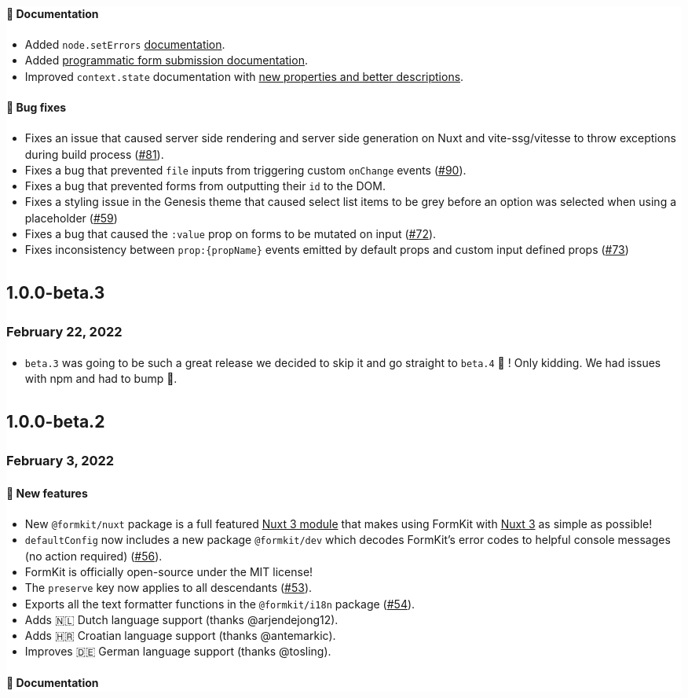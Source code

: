 #### 📙 Documentation

- Added `node.setErrors` [documentation](/inputs/form#using-nodeseterrors).
- Added [programmatic form submission documentation](/inputs/form#submitting-forms-programmatically).
- Improved `context.state` documentation with [new properties and better descriptions](/essentials/configuration#state).

#### 🐛 Bug fixes

- Fixes an issue that caused server side rendering and server side generation on Nuxt and vite-ssg/vitesse to throw exceptions during build process ([#81](https://github.com/formkit/formkit/issues/81)).
- Fixes a bug that prevented `file` inputs from triggering custom `onChange` events ([#90](https://github.com/formkit/formkit/issues/90)).
- Fixes a bug that prevented forms from outputting their `id` to the DOM.
- Fixes a styling issue in the Genesis theme that caused select list items to be grey before an option was selected when using a placeholder ([#59](https://github.com/formkit/formkit/issues/59))
- Fixes a bug that caused the `:value` prop on forms to be mutated on input ([#72](https://github.com/formkit/formkit/issues/72)).
- Fixes inconsistency between `prop:{propName}` events emitted by default props and custom input defined props ([#73](https://github.com/formkit/formkit/issues/73))

## 1.0.0-beta.3

### February 22, 2022

- `beta.3` was going to be such a great release we decided to skip it and go straight to `beta.4` 👀 ! Only kidding. We had issues with npm and had to bump 🤦.

## 1.0.0-beta.2

### February 3, 2022

#### 🎉 New features

- New `@formkit/nuxt` package is a full featured [Nuxt 3 module](/getting-started/installation#nuxt) that makes using FormKit with [Nuxt 3](https://v3.nuxtjs.org/) as simple as possible!
- `defaultConfig` now includes a new package `@formkit/dev` which decodes FormKit’s error codes to helpful console messages (no action required) ([#56](https://github.com/formkit/formkit/issues/56)).
- FormKit is officially open-source under the MIT license!
- The `preserve` key now applies to all descendants ([#53](https://github.com/formkit/formkit/issues/53)).
- Exports all the text formatter functions in the `@formkit/i18n` package ([#54](https://github.com/formkit/formkit/issues/54)).
- Adds 🇳🇱 Dutch language support (thanks @arjendejong12).
- Adds 🇭🇷 Croatian language support (thanks @antemarkic).
- Improves 🇩🇪 German language support (thanks @tosling).

#### 📙 Documentation
